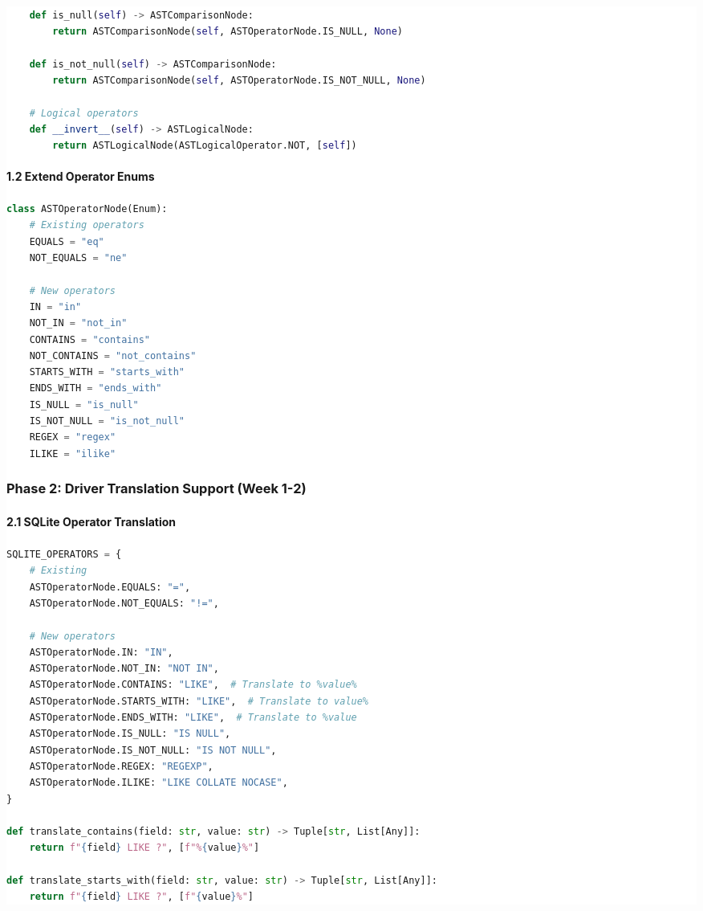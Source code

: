```python
    def is_null(self) -> ASTComparisonNode:
        return ASTComparisonNode(self, ASTOperatorNode.IS_NULL, None)
    
    def is_not_null(self) -> ASTComparisonNode:
        return ASTComparisonNode(self, ASTOperatorNode.IS_NOT_NULL, None)
    
    # Logical operators
    def __invert__(self) -> ASTLogicalNode:
        return ASTLogicalNode(ASTLogicalOperator.NOT, [self])
```

#### 1.2 Extend Operator Enums
```python
class ASTOperatorNode(Enum):
    # Existing operators
    EQUALS = "eq"
    NOT_EQUALS = "ne"
    
    # New operators
    IN = "in"
    NOT_IN = "not_in"
    CONTAINS = "contains"
    NOT_CONTAINS = "not_contains"
    STARTS_WITH = "starts_with"
    ENDS_WITH = "ends_with"
    IS_NULL = "is_null"
    IS_NOT_NULL = "is_not_null"
    REGEX = "regex"
    ILIKE = "ilike"
```

### Phase 2: Driver Translation Support (Week 1-2)

#### 2.1 SQLite Operator Translation
```python
SQLITE_OPERATORS = {
    # Existing
    ASTOperatorNode.EQUALS: "=",
    ASTOperatorNode.NOT_EQUALS: "!=",
    
    # New operators
    ASTOperatorNode.IN: "IN",
    ASTOperatorNode.NOT_IN: "NOT IN", 
    ASTOperatorNode.CONTAINS: "LIKE",  # Translate to %value%
    ASTOperatorNode.STARTS_WITH: "LIKE",  # Translate to value%
    ASTOperatorNode.ENDS_WITH: "LIKE",  # Translate to %value
    ASTOperatorNode.IS_NULL: "IS NULL",
    ASTOperatorNode.IS_NOT_NULL: "IS NOT NULL",
    ASTOperatorNode.REGEX: "REGEXP",
    ASTOperatorNode.ILIKE: "LIKE COLLATE NOCASE",
}

def translate_contains(field: str, value: str) -> Tuple[str, List[Any]]:
    return f"{field} LIKE ?", [f"%{value}%"]

def translate_starts_with(field: str, value: str) -> Tuple[str, List[Any]]:
    return f"{field} LIKE ?", [f"{value}%"]
```
